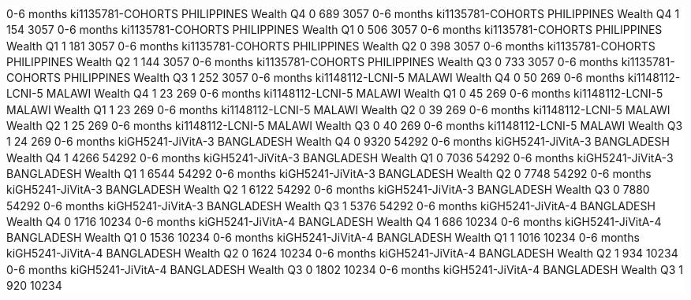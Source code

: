 0-6 months    ki1135781-COHORTS          PHILIPPINES                    Wealth Q4                    0      689    3057
0-6 months    ki1135781-COHORTS          PHILIPPINES                    Wealth Q4                    1      154    3057
0-6 months    ki1135781-COHORTS          PHILIPPINES                    Wealth Q1                    0      506    3057
0-6 months    ki1135781-COHORTS          PHILIPPINES                    Wealth Q1                    1      181    3057
0-6 months    ki1135781-COHORTS          PHILIPPINES                    Wealth Q2                    0      398    3057
0-6 months    ki1135781-COHORTS          PHILIPPINES                    Wealth Q2                    1      144    3057
0-6 months    ki1135781-COHORTS          PHILIPPINES                    Wealth Q3                    0      733    3057
0-6 months    ki1135781-COHORTS          PHILIPPINES                    Wealth Q3                    1      252    3057
0-6 months    ki1148112-LCNI-5           MALAWI                         Wealth Q4                    0       50     269
0-6 months    ki1148112-LCNI-5           MALAWI                         Wealth Q4                    1       23     269
0-6 months    ki1148112-LCNI-5           MALAWI                         Wealth Q1                    0       45     269
0-6 months    ki1148112-LCNI-5           MALAWI                         Wealth Q1                    1       23     269
0-6 months    ki1148112-LCNI-5           MALAWI                         Wealth Q2                    0       39     269
0-6 months    ki1148112-LCNI-5           MALAWI                         Wealth Q2                    1       25     269
0-6 months    ki1148112-LCNI-5           MALAWI                         Wealth Q3                    0       40     269
0-6 months    ki1148112-LCNI-5           MALAWI                         Wealth Q3                    1       24     269
0-6 months    kiGH5241-JiVitA-3          BANGLADESH                     Wealth Q4                    0     9320   54292
0-6 months    kiGH5241-JiVitA-3          BANGLADESH                     Wealth Q4                    1     4266   54292
0-6 months    kiGH5241-JiVitA-3          BANGLADESH                     Wealth Q1                    0     7036   54292
0-6 months    kiGH5241-JiVitA-3          BANGLADESH                     Wealth Q1                    1     6544   54292
0-6 months    kiGH5241-JiVitA-3          BANGLADESH                     Wealth Q2                    0     7748   54292
0-6 months    kiGH5241-JiVitA-3          BANGLADESH                     Wealth Q2                    1     6122   54292
0-6 months    kiGH5241-JiVitA-3          BANGLADESH                     Wealth Q3                    0     7880   54292
0-6 months    kiGH5241-JiVitA-3          BANGLADESH                     Wealth Q3                    1     5376   54292
0-6 months    kiGH5241-JiVitA-4          BANGLADESH                     Wealth Q4                    0     1716   10234
0-6 months    kiGH5241-JiVitA-4          BANGLADESH                     Wealth Q4                    1      686   10234
0-6 months    kiGH5241-JiVitA-4          BANGLADESH                     Wealth Q1                    0     1536   10234
0-6 months    kiGH5241-JiVitA-4          BANGLADESH                     Wealth Q1                    1     1016   10234
0-6 months    kiGH5241-JiVitA-4          BANGLADESH                     Wealth Q2                    0     1624   10234
0-6 months    kiGH5241-JiVitA-4          BANGLADESH                     Wealth Q2                    1      934   10234
0-6 months    kiGH5241-JiVitA-4          BANGLADESH                     Wealth Q3                    0     1802   10234
0-6 months    kiGH5241-JiVitA-4          BANGLADESH                     Wealth Q3                    1      920   10234